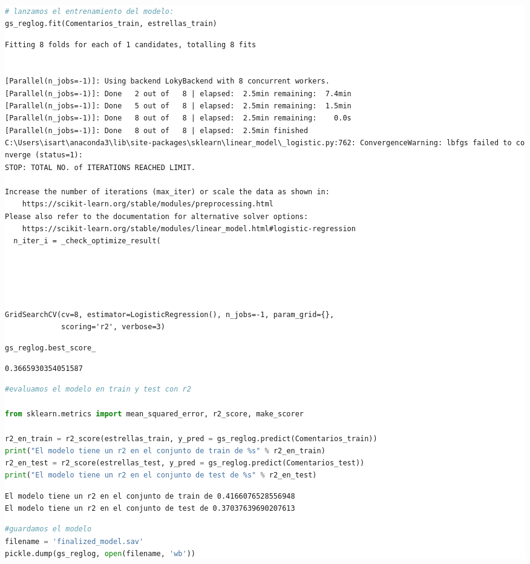 
```python
# lanzamos el entrenamiento del modelo:
gs_reglog.fit(Comentarios_train, estrellas_train) 
```

    Fitting 8 folds for each of 1 candidates, totalling 8 fits
    

    [Parallel(n_jobs=-1)]: Using backend LokyBackend with 8 concurrent workers.
    [Parallel(n_jobs=-1)]: Done   2 out of   8 | elapsed:  2.5min remaining:  7.4min
    [Parallel(n_jobs=-1)]: Done   5 out of   8 | elapsed:  2.5min remaining:  1.5min
    [Parallel(n_jobs=-1)]: Done   8 out of   8 | elapsed:  2.5min remaining:    0.0s
    [Parallel(n_jobs=-1)]: Done   8 out of   8 | elapsed:  2.5min finished
    C:\Users\isart\anaconda3\lib\site-packages\sklearn\linear_model\_logistic.py:762: ConvergenceWarning: lbfgs failed to converge (status=1):
    STOP: TOTAL NO. of ITERATIONS REACHED LIMIT.
    
    Increase the number of iterations (max_iter) or scale the data as shown in:
        https://scikit-learn.org/stable/modules/preprocessing.html
    Please also refer to the documentation for alternative solver options:
        https://scikit-learn.org/stable/modules/linear_model.html#logistic-regression
      n_iter_i = _check_optimize_result(
    




    GridSearchCV(cv=8, estimator=LogisticRegression(), n_jobs=-1, param_grid={},
                 scoring='r2', verbose=3)




```python
gs_reglog.best_score_
```




    0.3665930354051587




```python
#evaluamos el modelo en train y test con r2

from sklearn.metrics import mean_squared_error, r2_score, make_scorer

r2_en_train = r2_score(estrellas_train, y_pred = gs_reglog.predict(Comentarios_train))
print("El modelo tiene un r2 en el conjunto de train de %s" % r2_en_train)
r2_en_test = r2_score(estrellas_test, y_pred = gs_reglog.predict(Comentarios_test))
print("El modelo tiene un r2 en el conjunto de test de %s" % r2_en_test)
```

    El modelo tiene un r2 en el conjunto de train de 0.4166076528556948
    El modelo tiene un r2 en el conjunto de test de 0.37037639690207613
    


```python
#guardamos el modelo
filename = 'finalized_model.sav'
pickle.dump(gs_reglog, open(filename, 'wb'))
```

